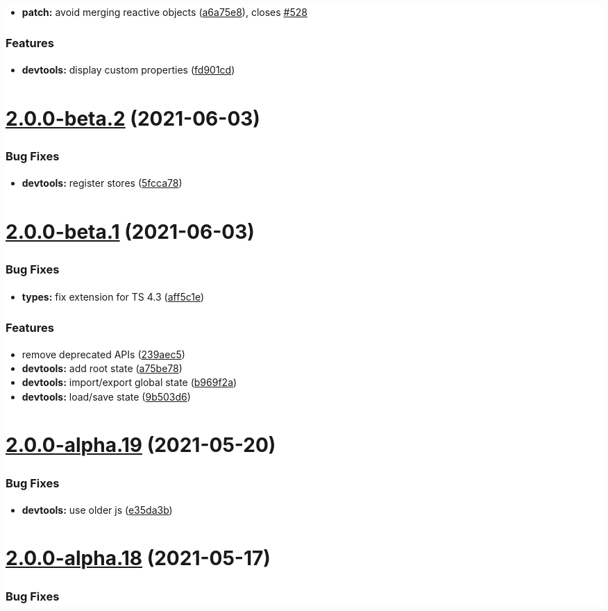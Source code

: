 - **patch:** avoid merging reactive objects ([a6a75e8](https://github.com/ChahinDB7/pinia/commit/a6a75e891d3fc4a7ec2c5dea3ac8081cf460c4d2)), closes [#528](https://github.com/ChahinDB7/pinia/issues/528)

### Features

- **devtools:** display custom properties ([fd901cd](https://github.com/ChahinDB7/pinia/commit/fd901cdf34d035289067a189a874b7e2df1cbe3e))

# [2.0.0-beta.2](https://github.com/ChahinDB7/pinia/compare/v2.0.0-beta.1...v2.0.0-beta.2) (2021-06-03)

### Bug Fixes

- **devtools:** register stores ([5fcca78](https://github.com/ChahinDB7/pinia/commit/5fcca788c1da61f2a406e2924fca3a8bed51b667))

# [2.0.0-beta.1](https://github.com/ChahinDB7/pinia/compare/v2.0.0-alpha.19...v2.0.0-beta.1) (2021-06-03)

### Bug Fixes

- **types:** fix extension for TS 4.3 ([aff5c1e](https://github.com/ChahinDB7/pinia/commit/aff5c1e6fb5c559d3cae103a3049046ee97ce3c0))

### Features

- remove deprecated APIs ([239aec5](https://github.com/ChahinDB7/pinia/commit/239aec50f270bc9025b1c28490dbdfbc720ab9d5))
- **devtools:** add root state ([a75be78](https://github.com/ChahinDB7/pinia/commit/a75be78e0d189d324c5f30ececb27cd1a61e7e77))
- **devtools:** import/export global state ([b969f2a](https://github.com/ChahinDB7/pinia/commit/b969f2a9884d0794733aea1162e0c154b34dee26))
- **devtools:** load/save state ([9b503d6](https://github.com/ChahinDB7/pinia/commit/9b503d6c81f45864eba299a20cfd2ec957c6884b))

# [2.0.0-alpha.19](https://github.com/ChahinDB7/pinia/compare/v2.0.0-alpha.18...v2.0.0-alpha.19) (2021-05-20)

### Bug Fixes

- **devtools:** use older js ([e35da3b](https://github.com/ChahinDB7/pinia/commit/e35da3be7a753ab5e4b1692395cf86cf0c314ba9))

# [2.0.0-alpha.18](https://github.com/ChahinDB7/pinia/compare/v2.0.0-alpha.17...v2.0.0-alpha.18) (2021-05-17)

### Bug Fixes
